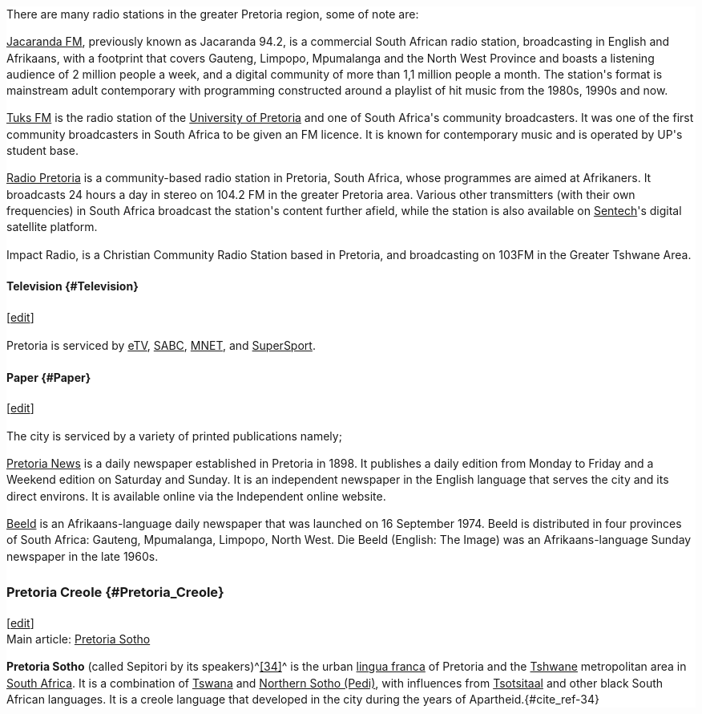 There are many radio stations in the greater Pretoria region, some of note are:

[Jacaranda FM](/wiki/Jacaranda_94.2 "Jacaranda 94.2"), previously known as Jacaranda 94.2, is a commercial South African radio station, broadcasting in English and Afrikaans, with a footprint that covers Gauteng, Limpopo, Mpumalanga and the North West Province and boasts a listening audience of 2 million people a week, and a digital community of more than 1,1 million people a month. The station's format is mainstream adult contemporary with programming constructed around a playlist of hit music from the 1980s, 1990s and now.

[Tuks FM](/wiki/Tuks_FM "Tuks FM") is the radio station of the [University of Pretoria](/wiki/University_of_Pretoria "University of Pretoria") and one of South Africa's community broadcasters. It was one of the first community broadcasters in South Africa to be given an FM licence. It is known for contemporary music and is operated by UP's student base.

[Radio Pretoria](/wiki/Radio_Pretoria "Radio Pretoria") is a community-based radio station in Pretoria, South Africa, whose programmes are aimed at Afrikaners. It broadcasts 24 hours a day in stereo on 104.2 FM in the greater Pretoria area. Various other transmitters (with their own frequencies) in South Africa broadcast the station's content further afield, while the station is also available on [Sentech](/wiki/Sentech "Sentech")'s digital satellite platform.

Impact Radio, is a Christian Community Radio Station based in Pretoria, and broadcasting on 103FM in the Greater Tshwane Area.  

#### Television {#Television}

\[[edit](/w/index.php?title=Pretoria&action=edit&section=22 "Edit section: Television")\]

Pretoria is serviced by [eTV](/wiki/E.tv "E.tv"), [SABC](/wiki/SABC "SABC"), [MNET](/wiki/M-Net "M-Net"), and [SuperSport](/wiki/SuperSport_(South_African_TV_channel) "SuperSport (South African TV channel)").  

#### Paper {#Paper}

\[[edit](/w/index.php?title=Pretoria&action=edit&section=23 "Edit section: Paper")\]

The city is serviced by a variety of printed publications namely;

[Pretoria News](/wiki/Pretoria_News "Pretoria News") is a daily newspaper established in Pretoria in 1898. It publishes a daily edition from Monday to Friday and a Weekend edition on Saturday and Sunday. It is an independent newspaper in the English language that serves the city and its direct environs. It is available online via the Independent online website.

[Beeld](/wiki/Beeld "Beeld") is an Afrikaans-language daily newspaper that was launched on 16 September 1974. Beeld is distributed in four provinces of South Africa: Gauteng, Mpumalanga, Limpopo, North West. Die Beeld (English: The Image) was an Afrikaans-language Sunday newspaper in the late 1960s.  

### Pretoria Creole {#Pretoria_Creole}

\[[edit](/w/index.php?title=Pretoria&action=edit&section=24 "Edit section: Pretoria Creole")\]  
Main article: [Pretoria Sotho](/wiki/Pretoria_Sotho "Pretoria Sotho")

**Pretoria Sotho** (called Sepitori by its speakers)^[\[34\]](#cite_note-34)^ is the urban [lingua franca](/wiki/Lingua_franca "Lingua franca") of Pretoria and the [Tshwane](/wiki/Tshwane "Tshwane") metropolitan area in [South Africa](https://www.britannica.com/place/South-Africa). It is a combination of [Tswana](/wiki/Tswana_language "Tswana language") and [Northern Sotho (Pedi)](/wiki/Northern_Sotho_language "Northern Sotho language"), with influences from [Tsotsitaal](/wiki/Tsotsitaal "Tsotsitaal") and other black South African languages. It is a creole language that developed in the city during the years of Apartheid.{#cite_ref-34}  
